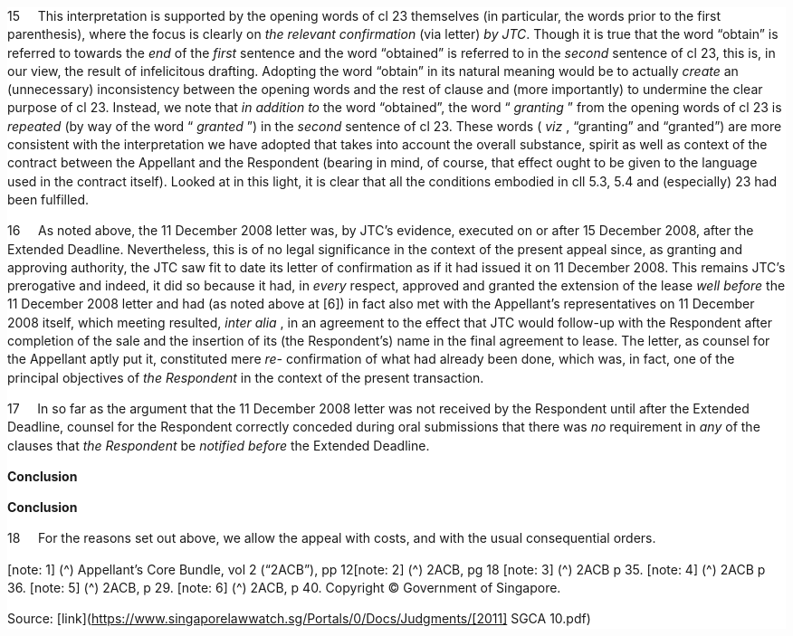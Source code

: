 15     This interpretation is supported by the opening words of cl 23 themselves (in particular, the words prior to the first parenthesis), where the focus is clearly on _the relevant confirmation_ (via letter) _by JTC_. Though it is true that the word “obtain” is referred to towards the _end_ of the _first_ sentence and the word “obtained” is referred to in the _second_ sentence of cl 23, this is, in our view, the result of infelicitous drafting. Adopting the word “obtain” in its natural meaning would be to actually _create_ an (unnecessary) inconsistency between the opening words and the rest of clause and (more importantly) to undermine the clear purpose of cl 23. Instead, we note that _in addition to_ the word “obtained”, the word “ _granting_ ” from the opening words of cl 23 is _repeated_ (by way of the word “ _granted_ ”) in the _second_ sentence of cl 23. These words ( _viz_ , “granting” and “granted”) are more consistent with the interpretation we have adopted that takes into account the overall substance, spirit as well as context of the contract between the Appellant and the Respondent (bearing in mind, of course, that effect ought to be given to the language used in the contract itself). Looked at in this light, it is clear that all the conditions embodied in cll 5.3, 5.4 and (especially) 23 had been fulfilled. 

16     As noted above, the 11 December 2008 letter was, by JTC’s evidence, executed on or after 15 December 2008, after the Extended Deadline. Nevertheless, this is of no legal significance in the context of the present appeal since, as granting and approving authority, the JTC saw fit to date its letter of confirmation as if it had issued it on 11 December 2008. This remains JTC’s prerogative and indeed, it did so because it had, in _every_ respect, approved and granted the extension of the lease _well before_ the 11 December 2008 letter and had (as noted above at [6]) in fact also met with the Appellant’s representatives on 11 December 2008 itself, which meeting resulted, _inter alia_ , in an agreement to the effect that JTC would follow-up with the Respondent after completion of the sale and the insertion of its (the Respondent’s) name in the final agreement to lease. The letter, as counsel for the Appellant aptly put it, constituted mere _re-_ confirmation of what had already been done, which was, in fact, one of the principal objectives of _the Respondent_ in the context of the present transaction. 

17     In so far as the argument that the 11 December 2008 letter was not received by the Respondent until after the Extended Deadline, counsel for the Respondent correctly conceded during oral submissions that there was _no_ requirement in _any_ of the clauses that _the Respondent_ be _notified before_ the Extended Deadline. 

**Conclusion** 


**Conclusion** 

18     For the reasons set out above, we allow the appeal with costs, and with the usual consequential orders. 

[note: 1] (^) Appellant’s Core Bundle, vol 2 (“2ACB”), pp 12[note: 2] (^) 2ACB, pg 18 [note: 3] (^) 2ACB p 35. [note: 4] (^) 2ACB p 36. [note: 5] (^) 2ACB, p 29. [note: 6] (^) 2ACB, p 40. Copyright © Government of Singapore. 


Source: [link](https://www.singaporelawwatch.sg/Portals/0/Docs/Judgments/[2011] SGCA 10.pdf)
